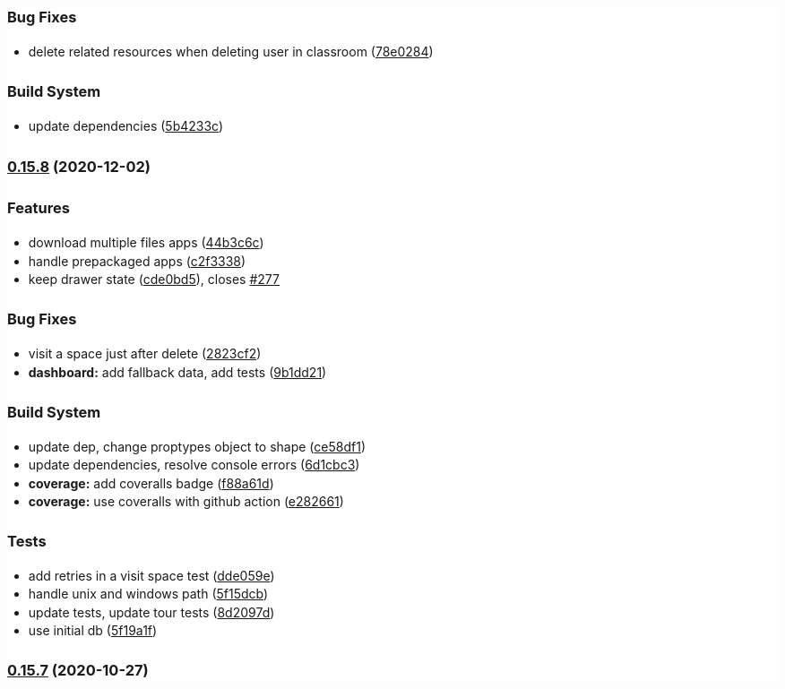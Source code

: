 ### Bug Fixes

- delete related resources when deleting user in classroom ([78e0284](https://github.com/graasp/graasp-desktop/commit/78e02847613e0d8c735df09f83bac949a0d3ca4f))

### Build System

- update dependencies ([5b4233c](https://github.com/graasp/graasp-desktop/commit/5b4233cda7267af08b0be2159147de01286216bf))

### [0.15.8](https://github.com/graasp/graasp-desktop/compare/v0.15.7...v0.15.8) (2020-12-02)

### Features

- download multiple files apps ([44b3c6c](https://github.com/graasp/graasp-desktop/commit/44b3c6cb44923acb4c59a5902c1ef7960625962f))
- handle prepackaged apps ([c2f3338](https://github.com/graasp/graasp-desktop/commit/c2f3338a01c271bcd5348c646a6c6438f6c5b91f))
- keep drawer state ([cde0bd5](https://github.com/graasp/graasp-desktop/commit/cde0bd531600673bdf9cf7f41d3871f2b5263394)), closes [#277](https://github.com/graasp/graasp-desktop/issues/277)

### Bug Fixes

- visit a space just after delete ([2823cf2](https://github.com/graasp/graasp-desktop/commit/2823cf2d30a31327f6e669bdc1989f22dbab0978))
- **dashboard:** add fallback data, add tests ([9b1dd21](https://github.com/graasp/graasp-desktop/commit/9b1dd21b960ce09665474a738882f5c9c9d2630d))

### Build System

- update dep, change proptypes object to shape ([ce58df1](https://github.com/graasp/graasp-desktop/commit/ce58df1060eee1bc008f10d5d6c4a984cf208372))
- update dependencies, resolve console errors ([6d1cbc3](https://github.com/graasp/graasp-desktop/commit/6d1cbc3b8b727c0d7a9515f1ee326644675fd782))
- **coverage:** add coveralls badge ([f88a61d](https://github.com/graasp/graasp-desktop/commit/f88a61d782a7ebb74c5fd0cba73ab1ce2bf99395))
- **coverage:** use coveralls with github action ([e282661](https://github.com/graasp/graasp-desktop/commit/e2826610e790fad8839e9ecec16355b66678f0c1))

### Tests

- add retries in a visit space test ([dde059e](https://github.com/graasp/graasp-desktop/commit/dde059eeabb5c2713aa238032a875ed68dcc3b5e))
- handle unix and windows path ([5f15dcb](https://github.com/graasp/graasp-desktop/commit/5f15dcb4dc93575413e1b14c4df25b30bbd53e59))
- update tests, update tour tests ([8d2097d](https://github.com/graasp/graasp-desktop/commit/8d2097d21d739d47efa62f7af23495d2015969b2))
- use initial db ([5f19a1f](https://github.com/graasp/graasp-desktop/commit/5f19a1f5a79f5630aa2b5dd0147dfc2082f1c243))

### [0.15.7](https://github.com/graasp/graasp-desktop/compare/v0.15.6...v0.15.7) (2020-10-27)
